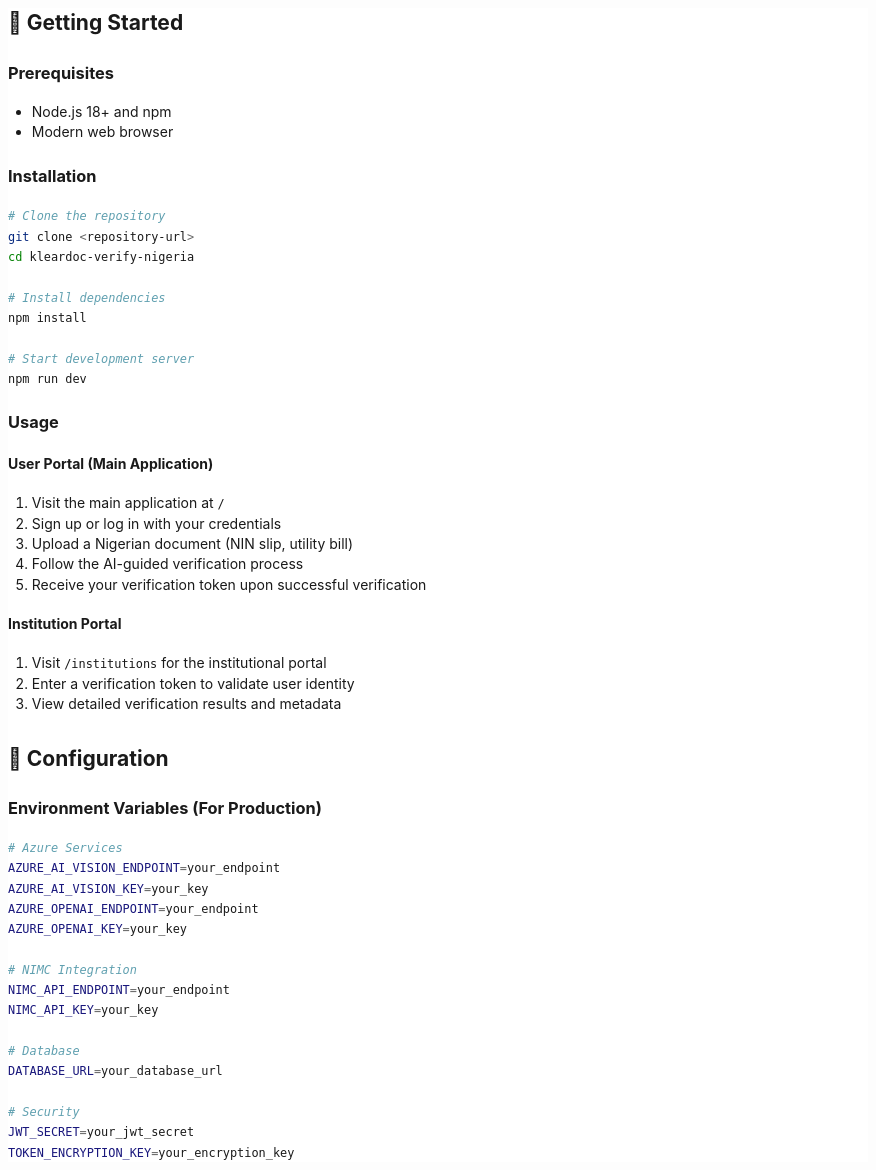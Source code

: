 ## 🚦 Getting Started

### Prerequisites
- Node.js 18+ and npm
- Modern web browser

### Installation
```bash
# Clone the repository
git clone <repository-url>
cd kleardoc-verify-nigeria

# Install dependencies
npm install

# Start development server
npm run dev
```

### Usage

#### User Portal (Main Application)
1. Visit the main application at `/`
2. Sign up or log in with your credentials
3. Upload a Nigerian document (NIN slip, utility bill)
4. Follow the AI-guided verification process
5. Receive your verification token upon successful verification

#### Institution Portal
1. Visit `/institutions` for the institutional portal
2. Enter a verification token to validate user identity
3. View detailed verification results and metadata

## 🔧 Configuration

### Environment Variables (For Production)
```bash
# Azure Services
AZURE_AI_VISION_ENDPOINT=your_endpoint
AZURE_AI_VISION_KEY=your_key
AZURE_OPENAI_ENDPOINT=your_endpoint
AZURE_OPENAI_KEY=your_key

# NIMC Integration
NIMC_API_ENDPOINT=your_endpoint
NIMC_API_KEY=your_key

# Database
DATABASE_URL=your_database_url

# Security
JWT_SECRET=your_jwt_secret
TOKEN_ENCRYPTION_KEY=your_encryption_key
```
